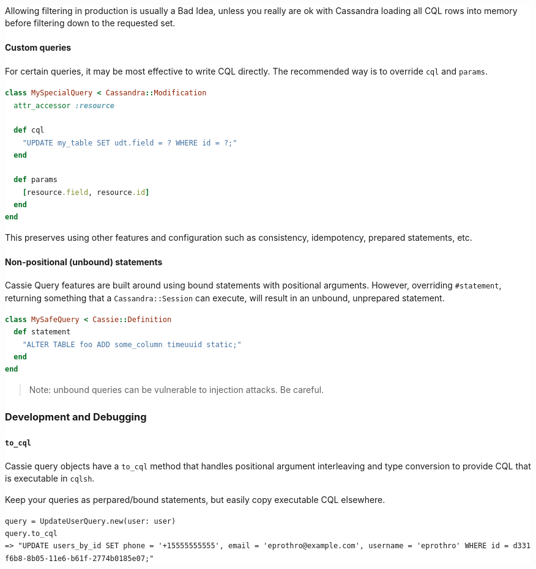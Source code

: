 Allowing filtering in production is usually a Bad Idea, unless you really are ok with Cassandra loading all CQL rows into memory before filtering down to the requested set.

#### Custom queries

For certain queries, it may be most effective to write CQL directly. The recommended way is to override `cql` and `params`.

```ruby
class MySpecialQuery < Cassandra::Modification
  attr_accessor :resource

  def cql
    "UPDATE my_table SET udt.field = ? WHERE id = ?;"
  end

  def params
    [resource.field, resource.id]
  end
end
```

This preserves using other features and configuration such as consistency, idempotency, prepared statements, etc.

#### Non-positional (unbound) statements

Cassie Query features are built around using bound statements with positional arguments. However, overriding `#statement`, returning something that a `Cassandra::Session` can execute, will result in an unbound, unprepared statement.

```ruby
class MySafeQuery < Cassie::Definition
  def statement
    "ALTER TABLE foo ADD some_column timeuuid static;"
  end
end
```

> Note: unbound queries can be vulnerable to injection attacks. Be careful.

### Development and Debugging

#### `to_cql`

Cassie query objects have a `to_cql` method that handles positional argument interleaving and type conversion to provide CQL that is executable in `cqlsh`.

Keep your queries as perpared/bound statements, but easily copy executable CQL elsewhere.

```
query = UpdateUserQuery.new(user: user)
query.to_cql
=> "UPDATE users_by_id SET phone = '+15555555555', email = 'eprothro@example.com', username = 'eprothro' WHERE id = d331f6b8-8b05-11e6-b61f-2774b0185e07;"
```
